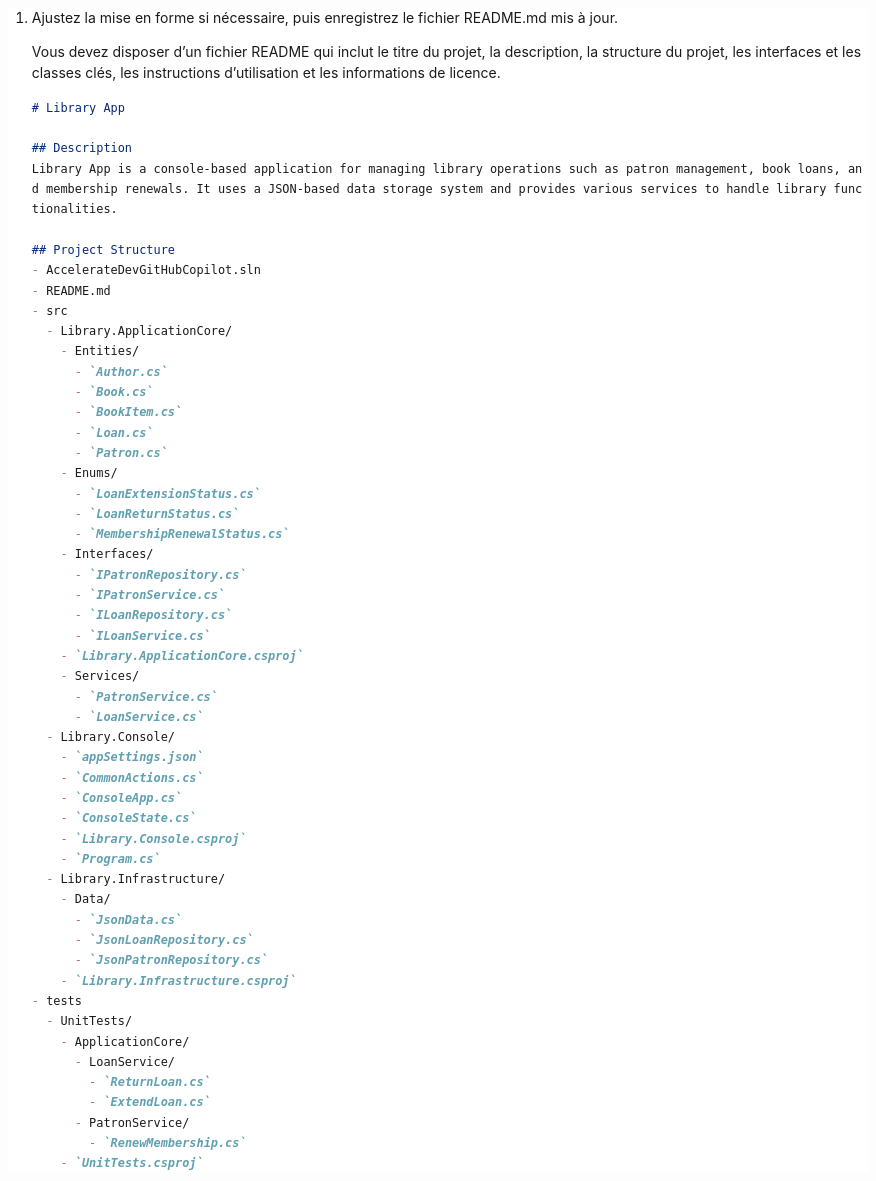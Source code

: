 1. Ajustez la mise en forme si nécessaire, puis enregistrez le fichier README.md mis à jour.

    Vous devez disposer d’un fichier README qui inclut le titre du projet, la description, la structure du projet, les interfaces et les classes clés, les instructions d’utilisation et les informations de licence.

    ```markdown
    # Library App
    
    ## Description
    Library App is a console-based application for managing library operations such as patron management, book loans, and membership renewals. It uses a JSON-based data storage system and provides various services to handle library functionalities.
    
    ## Project Structure
    - AccelerateDevGitHubCopilot.sln
    - README.md
    - src
      - Library.ApplicationCore/
        - Entities/
          - `Author.cs`
          - `Book.cs`
          - `BookItem.cs`
          - `Loan.cs`
          - `Patron.cs`
        - Enums/
          - `LoanExtensionStatus.cs`
          - `LoanReturnStatus.cs`
          - `MembershipRenewalStatus.cs`
        - Interfaces/
          - `IPatronRepository.cs`
          - `IPatronService.cs`
          - `ILoanRepository.cs`
          - `ILoanService.cs`
        - `Library.ApplicationCore.csproj`
        - Services/
          - `PatronService.cs`
          - `LoanService.cs`
      - Library.Console/
        - `appSettings.json`
        - `CommonActions.cs`
        - `ConsoleApp.cs`
        - `ConsoleState.cs`
        - `Library.Console.csproj`
        - `Program.cs`
      - Library.Infrastructure/
        - Data/
          - `JsonData.cs`
          - `JsonLoanRepository.cs`
          - `JsonPatronRepository.cs`
        - `Library.Infrastructure.csproj`
    - tests
      - UnitTests/
        - ApplicationCore/
          - LoanService/
            - `ReturnLoan.cs`
            - `ExtendLoan.cs`
          - PatronService/
            - `RenewMembership.cs`
        - `UnitTests.csproj`
    